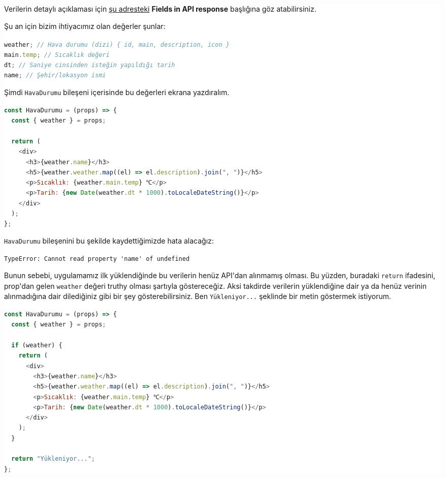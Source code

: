 Verilerin detaylı açıklaması için [şu adresteki](https://openweathermap.org/current) **Fields in API response** başlığına göz atabilirsiniz.

Şu an için bizim ihtiyacımız olan değerler şunlar:

```js
weather; // Hava durumu (dizi) { id, main, description, icon }
main.temp; // Sıcaklık değeri
dt; // Saniye cinsinden isteğin yapıldığı tarih
name; // Şehir/lokasyon ismi
```

Şimdi `HavaDurumu` bileşeni içerisinde bu değerleri ekrana yazdıralım.

```js
const HavaDurumu = (props) => {
  const { weather } = props;

  return (
    <div>
      <h3>{weather.name}</h3>
      <h5>{weather.weather.map((el) => el.description).join(", ")}</h5>
      <p>Sıcaklık: {weather.main.temp} ℃</p>
      <p>Tarih: {new Date(weather.dt * 1000).toLocaleDateString()}</p>
    </div>
  );
};
```

`HavaDurumu` bileşenini bu şekilde kaydettiğimizde hata alacağız:

```
TypeError: Cannot read property 'name' of undefined
```

Bunun sebebi, uygulamamız ilk yüklendiğinde bu verilerin henüz API'dan alınmamış olması. Bu yüzden, buradaki `return` ifadesini, prop'dan gelen `weather` değeri truthy olması şartıyla göstereceğiz. Aksi takdirde verilerin yüklendiğine dair ya da henüz verinin alınmadığına dair dilediğiniz gibi bir şey gösterebilirsiniz. Ben `Yükleniyor...` şeklinde bir metin göstermek istiyorum.

```js
const HavaDurumu = (props) => {
  const { weather } = props;

  if (weather) {
    return (
      <div>
        <h3>{weather.name}</h3>
        <h5>{weather.weather.map((el) => el.description).join(", ")}</h5>
        <p>Sıcaklık: {weather.main.temp} ℃</p>
        <p>Tarih: {new Date(weather.dt * 1000).toLocaleDateString()}</p>
      </div>
    );
  }

  return "Yükleniyor...";
};
```
